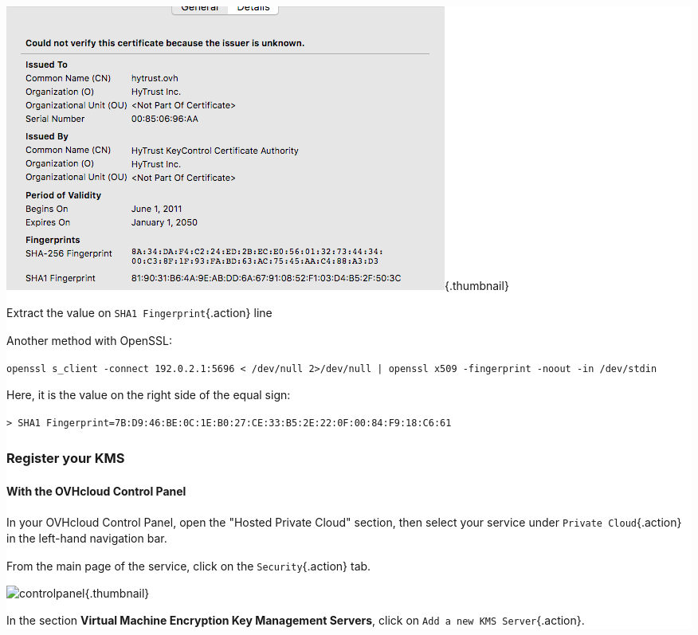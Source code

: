 ![](images/certificate_thumbprints_02.png){.thumbnail}

Extract the value on `SHA1 Fingerprint`{.action} line

Another method with OpenSSL:

```shell
openssl s_client -connect 192.0.2.1:5696 < /dev/null 2>/dev/null | openssl x509 -fingerprint -noout -in /dev/stdin
```

Here, it is the value on the right side of the equal sign:

```shell
> SHA1 Fingerprint=7B:D9:46:BE:0C:1E:B0:27:CE:33:B5:2E:22:0F:00:84:F9:18:C6:61
```

### Register your KMS

#### With the OVHcloud Control Panel

In your OVHcloud Control Panel, open the "Hosted Private Cloud" section, then select your service under `Private Cloud`{.action} in the left-hand navigation bar.

From the main page of the service, click on the `Security`{.action} tab.

![controlpanel](images/vm-encrypt_nupanel_01.png){.thumbnail}

In the section **Virtual Machine Encryption Key Management Servers**, click on `Add a new KMS Server`{.action}.
